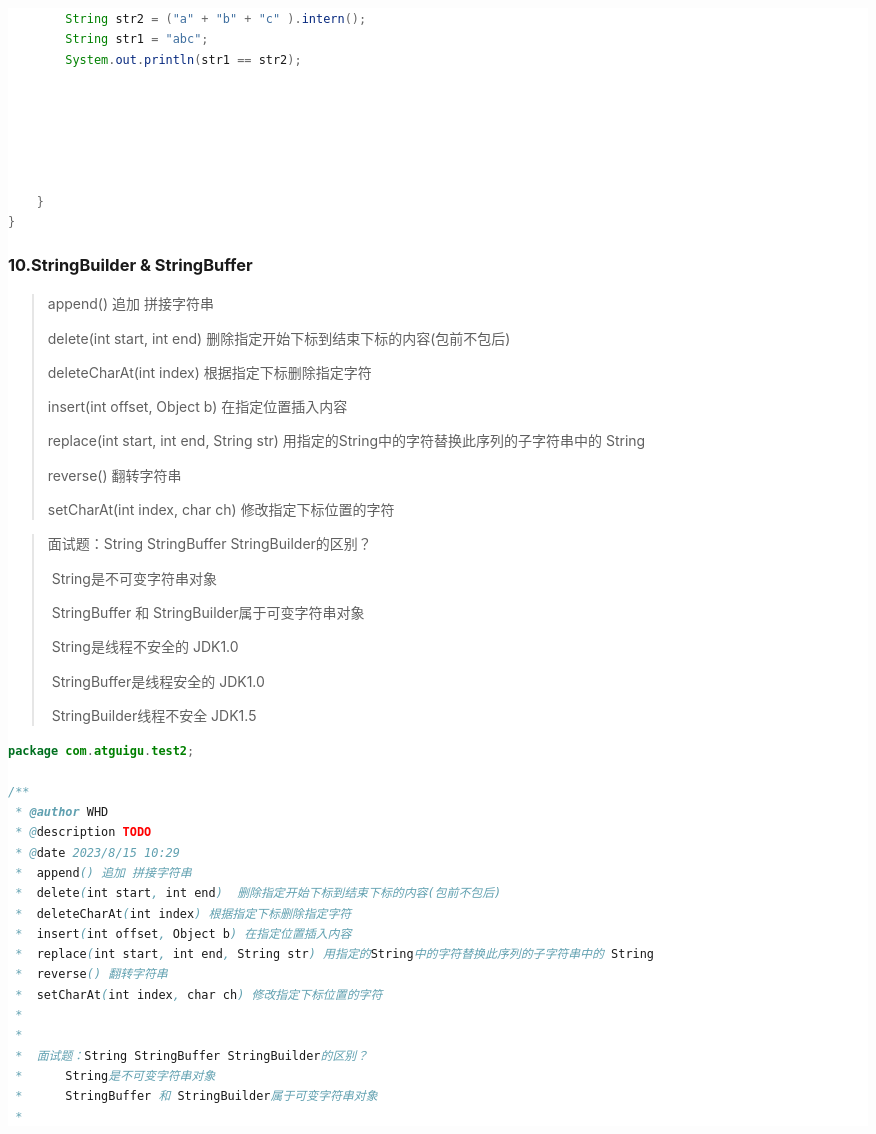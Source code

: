 ```java
        String str2 = ("a" + "b" + "c" ).intern();
        String str1 = "abc";
        System.out.println(str1 == str2);






    }
}

```



### 10.StringBuilder & StringBuffer

> append() 追加 拼接字符串
>
> delete(int start, int end)  删除指定开始下标到结束下标的内容(包前不包后)
>
> deleteCharAt(int index) 根据指定下标删除指定字符
>
> insert(int offset, Object b) 在指定位置插入内容
>
> replace(int start, int end, String str) 用指定的String中的字符替换此序列的子字符串中的 String
>
> reverse() 翻转字符串
>
> setCharAt(int index, char ch) 修改指定下标位置的字符

>  面试题：String StringBuffer StringBuilder的区别？
>
> ​	String是不可变字符串对象
>
> ​	StringBuffer 和 StringBuilder属于可变字符串对象
>
>
> ​	String是线程不安全的  JDK1.0
>
> ​	StringBuffer是线程安全的  JDK1.0
>
> ​	StringBuilder线程不安全   JDK1.5

```java
package com.atguigu.test2;

/**
 * @author WHD
 * @description TODO
 * @date 2023/8/15 10:29
 *  append() 追加 拼接字符串
 *  delete(int start, int end)  删除指定开始下标到结束下标的内容(包前不包后)
 *  deleteCharAt(int index) 根据指定下标删除指定字符
 *  insert(int offset, Object b) 在指定位置插入内容
 *  replace(int start, int end, String str) 用指定的String中的字符替换此序列的子字符串中的 String
 *  reverse() 翻转字符串
 *  setCharAt(int index, char ch) 修改指定下标位置的字符
 *
 *
 *  面试题：String StringBuffer StringBuilder的区别？
 *      String是不可变字符串对象
 *      StringBuffer 和 StringBuilder属于可变字符串对象
 *
```